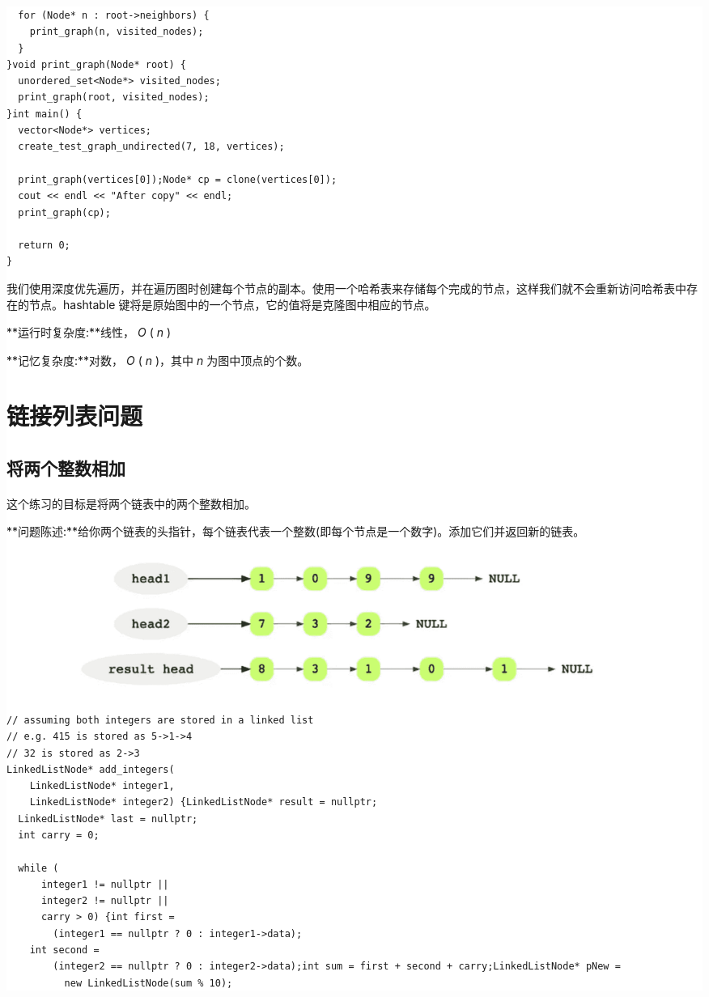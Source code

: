 ```
  for (Node* n : root->neighbors) {
    print_graph(n, visited_nodes);
  }
}void print_graph(Node* root) {
  unordered_set<Node*> visited_nodes;
  print_graph(root, visited_nodes);
}int main() {
  vector<Node*> vertices;
  create_test_graph_undirected(7, 18, vertices);

  print_graph(vertices[0]);Node* cp = clone(vertices[0]);
  cout << endl << "After copy" << endl;
  print_graph(cp);

  return 0;
}
```

我们使用深度优先遍历，并在遍历图时创建每个节点的副本。使用一个哈希表来存储每个完成的节点，这样我们就不会重新访问哈希表中存在的节点。hashtable 键将是原始图中的一个节点，它的值将是克隆图中相应的节点。

**运行时复杂度:**线性， *O* ( *n* )

**记忆复杂度:**对数， *O* ( *n* )，其中 *n* 为图中顶点的个数。

# 链接列表问题

## 将两个整数相加

这个练习的目标是将两个链表中的两个整数相加。

**问题陈述:**给你两个链表的头指针，每个链表代表一个整数(即每个节点是一个数字)。添加它们并返回新的链表。

![](img/a170b5eca66af33e79a3bba41b6eb4df.png)

```
// assuming both integers are stored in a linked list
// e.g. 415 is stored as 5->1->4
// 32 is stored as 2->3
LinkedListNode* add_integers(
    LinkedListNode* integer1, 
    LinkedListNode* integer2) {LinkedListNode* result = nullptr;
  LinkedListNode* last = nullptr;
  int carry = 0;

  while (
      integer1 != nullptr ||
      integer2 != nullptr ||
      carry > 0) {int first = 
        (integer1 == nullptr ? 0 : integer1->data);
    int second = 
        (integer2 == nullptr ? 0 : integer2->data);int sum = first + second + carry;LinkedListNode* pNew = 
          new LinkedListNode(sum % 10);

```